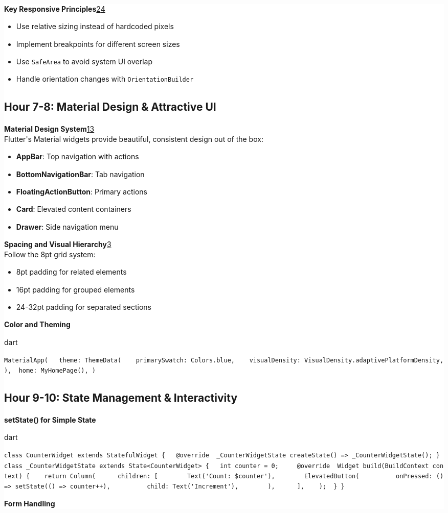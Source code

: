 **Key Responsive Principles**[2](https://docs.flutter.dev/ui/adaptive-responsive/best-practices)[4](https://www.browserstack.com/guide/make-flutter-app-responsive)

- Use relative sizing instead of hardcoded pixels
    
- Implement breakpoints for different screen sizes
    
- Use `SafeArea` to avoid system UI overlap
    
- Handle orientation changes with `OrientationBuilder`
    

## Hour 7-8: Material Design & Attractive UI

**Material Design System**[1](https://flutter.dev/learn)[3](https://www.reddit.com/r/flutterhelp/comments/1bthumy/how_to_get_good_at_flutter_ui/)  
Flutter's Material widgets provide beautiful, consistent design out of the box:

- **AppBar**: Top navigation with actions
    
- **BottomNavigationBar**: Tab navigation
    
- **FloatingActionButton**: Primary actions
    
- **Card**: Elevated content containers
    
- **Drawer**: Side navigation menu
    

**Spacing and Visual Hierarchy**[3](https://www.reddit.com/r/flutterhelp/comments/1bthumy/how_to_get_good_at_flutter_ui/)  
Follow the 8pt grid system:

- 8pt padding for related elements
    
- 16pt padding for grouped elements
    
- 24-32pt padding for separated sections
    

**Color and Theming**

dart

`MaterialApp(   theme: ThemeData(    primarySwatch: Colors.blue,    visualDensity: VisualDensity.adaptivePlatformDensity,  ),  home: MyHomePage(), )`

## Hour 9-10: State Management & Interactivity

**setState() for Simple State**

dart

`class CounterWidget extends StatefulWidget {   @override  _CounterWidgetState createState() => _CounterWidgetState(); } class _CounterWidgetState extends State<CounterWidget> {   int counter = 0;     @override  Widget build(BuildContext context) {    return Column(      children: [        Text('Count: $counter'),        ElevatedButton(          onPressed: () => setState(() => counter++),          child: Text('Increment'),        ),      ],    );  } }`

**Form Handling**
